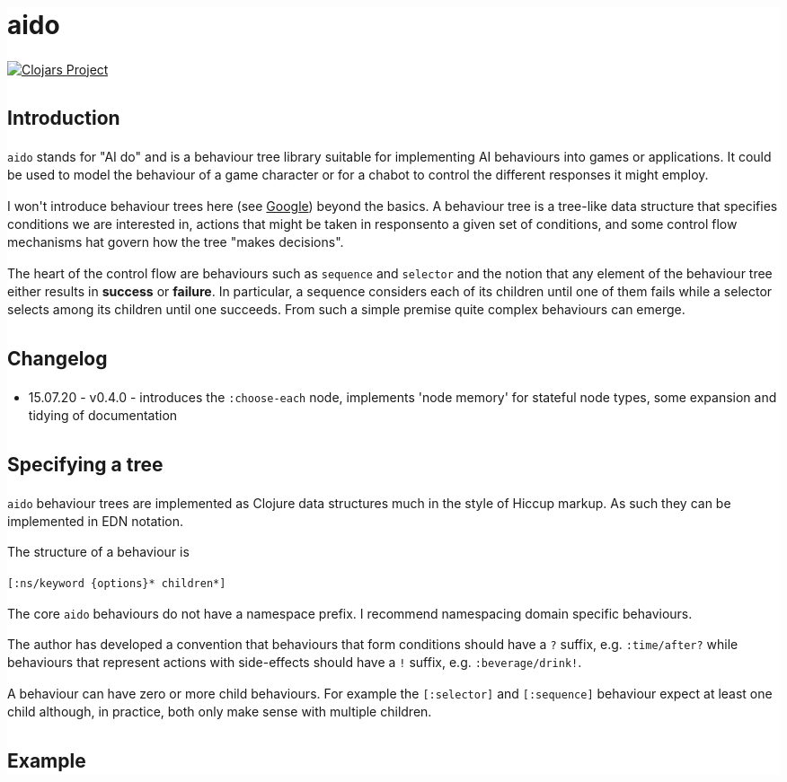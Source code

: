 # aido

[![Clojars Project](https://img.shields.io/clojars/v/sandbags/aido.svg)](https://clojars.org/sandbags/aido)

## Introduction

`aido` stands for "AI do" and is a behaviour tree library suitable
for implementing AI behaviours into games or applications. It could be
used to model the behaviour of a game character or for a chabot to
control the different responses it might employ.

I won't introduce behaviour trees here (see
[Google](https://www.google.co.uk/search?safe=off&dcr=0&source=hp&q=introduction+to+behaviour+trees&oq=introduction+to+behaviour+trees))
beyond the basics. A behaviour tree is a tree-like data structure that
specifies conditions we are interested in, actions that might be taken
in responsento a given set of conditions, and some control flow mechanisms 
hat govern how the tree "makes decisions".

The heart of the control flow are behaviours such as `sequence` and `selector`
 and the notion that any element of the behaviour tree either results in
 **success** or **failure**. In particular, a sequence considers each of its
 children until one of them fails while a selector selects among its children
 until one succeeds. From such a simple premise quite complex behaviours can
 emerge.
 
## Changelog

* 15.07.20 - v0.4.0 - introduces the `:choose-each` node, implements 'node memory' for stateful node types, some expansion and tidying of documentation

## Specifying a tree

`aido` behaviour trees are implemented as Clojure data structures much in the style of Hiccup markup. As such they can be implemented in EDN notation.

The structure of a behaviour is

    [:ns/keyword {options}* children*]
    
The core `aido` behaviours do not have a namespace prefix. I recommend namespacing domain specific behaviours.

The author has developed a convention that behaviours that form conditions should
have a `?` suffix, e.g. `:time/after?` while behaviours that represent actions
with side-effects should have a `!` suffix, e.g. `:beverage/drink!`.

A behaviour can have zero or more child behaviours. For example the `[:selector]`
and `[:sequence]` behaviour expect at least one child although, in practice, both
only make sense with multiple children.

## Example
